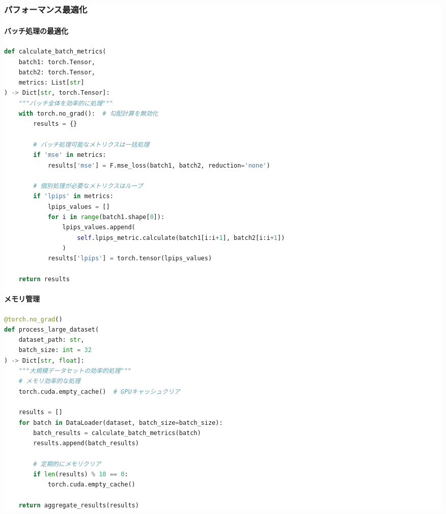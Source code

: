 ### パフォーマンス最適化

#### バッチ処理の最適化
```python
def calculate_batch_metrics(
    batch1: torch.Tensor,
    batch2: torch.Tensor,
    metrics: List[str]
) -> Dict[str, torch.Tensor]:
    """バッチ全体を効率的に処理"""
    with torch.no_grad():  # 勾配計算を無効化
        results = {}
        
        # バッチ処理可能なメトリクスは一括処理
        if 'mse' in metrics:
            results['mse'] = F.mse_loss(batch1, batch2, reduction='none')
        
        # 個別処理が必要なメトリクスはループ
        if 'lpips' in metrics:
            lpips_values = []
            for i in range(batch1.shape[0]):
                lpips_values.append(
                    self.lpips_metric.calculate(batch1[i:i+1], batch2[i:i+1])
                )
            results['lpips'] = torch.tensor(lpips_values)
    
    return results
```

#### メモリ管理
```python
@torch.no_grad()
def process_large_dataset(
    dataset_path: str,
    batch_size: int = 32
) -> Dict[str, float]:
    """大規模データセットの効率的処理"""
    # メモリ効率的な処理
    torch.cuda.empty_cache()  # GPUキャッシュクリア
    
    results = []
    for batch in DataLoader(dataset, batch_size=batch_size):
        batch_results = calculate_batch_metrics(batch)
        results.append(batch_results)
        
        # 定期的にメモリクリア
        if len(results) % 10 == 0:
            torch.cuda.empty_cache()
    
    return aggregate_results(results)
```
